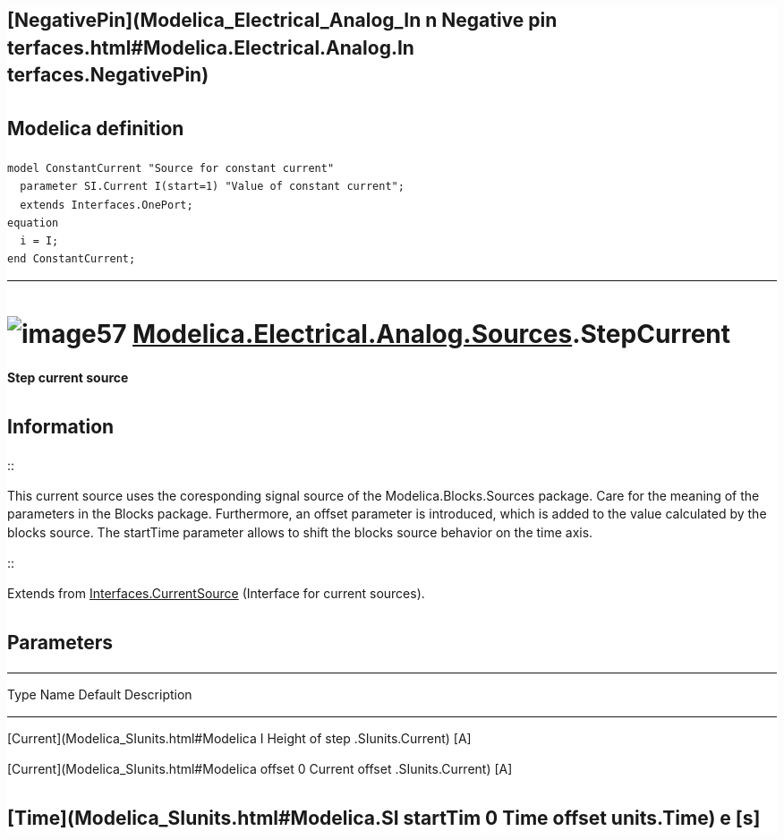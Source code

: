   [NegativePin](Modelica_Electrical_Analog_In n   Negative pin
  terfaces.html#Modelica.Electrical.Analog.In     
  terfaces.NegativePin)                           
  -------------------------------------------------------------------------

Modelica definition
-------------------

    model ConstantCurrent "Source for constant current"
      parameter SI.Current I(start=1) "Value of constant current";
      extends Interfaces.OnePort;
    equation 
      i = I;
    end ConstantCurrent;

* * * * *

![image57](Modelica.Electrical.Analog.Sources.StepCurrentI.png) [Modelica.Electrical.Analog.Sources](Modelica_Electrical_Analog_Sources.html#Modelica.Electrical.Analog.Sources).StepCurrent
============================================================================================================================================================================================

**Step current source**

Information
-----------

::

This current source uses the coresponding signal source of the
Modelica.Blocks.Sources package. Care for the meaning of the parameters
in the Blocks package. Furthermore, an offset parameter is introduced,
which is added to the value calculated by the blocks source. The
startTime parameter allows to shift the blocks source behavior on the
time axis.

::

Extends from
[Interfaces.CurrentSource](Modelica_Electrical_Analog_Interfaces.html#Modelica.Electrical.Analog.Interfaces.CurrentSource)
(Interface for current sources).

Parameters
----------

  ------------------------------------------------------------------------
  Type                                     Name     Default Description
  ---------------------------------------- -------- ------- --------------
  [Current](Modelica_SIunits.html#Modelica I                Height of step
  .SIunits.Current)                                         [A]

  [Current](Modelica_SIunits.html#Modelica offset   0       Current offset
  .SIunits.Current)                                         [A]

  [Time](Modelica_SIunits.html#Modelica.SI startTim 0       Time offset
  units.Time)                              e                [s]
  ------------------------------------------------------------------------
